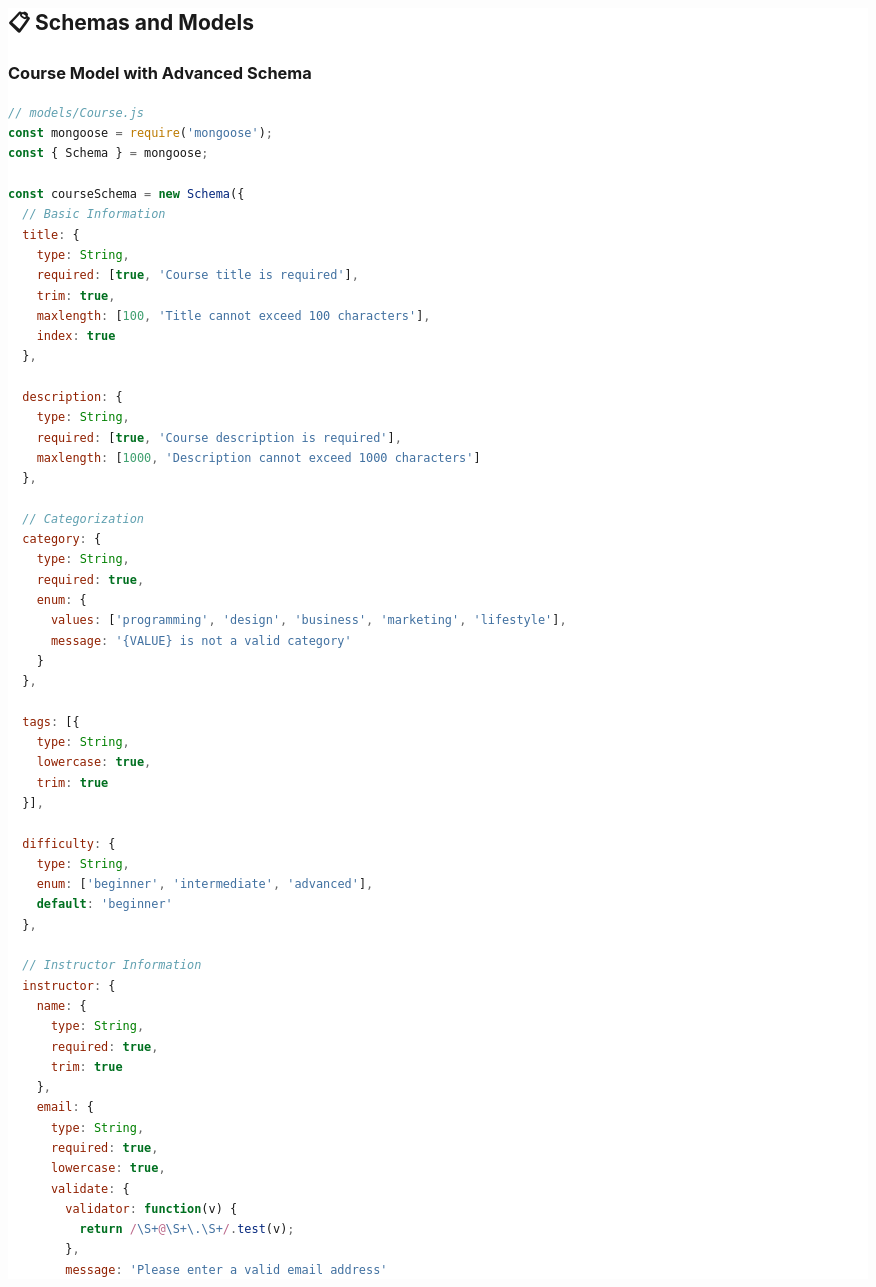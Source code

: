 ## 📋 Schemas and Models

### Course Model with Advanced Schema

```javascript
// models/Course.js
const mongoose = require('mongoose');
const { Schema } = mongoose;

const courseSchema = new Schema({
  // Basic Information
  title: {
    type: String,
    required: [true, 'Course title is required'],
    trim: true,
    maxlength: [100, 'Title cannot exceed 100 characters'],
    index: true
  },
  
  description: {
    type: String,
    required: [true, 'Course description is required'],
    maxlength: [1000, 'Description cannot exceed 1000 characters']
  },
  
  // Categorization
  category: {
    type: String,
    required: true,
    enum: {
      values: ['programming', 'design', 'business', 'marketing', 'lifestyle'],
      message: '{VALUE} is not a valid category'
    }
  },
  
  tags: [{
    type: String,
    lowercase: true,
    trim: true
  }],
  
  difficulty: {
    type: String,
    enum: ['beginner', 'intermediate', 'advanced'],
    default: 'beginner'
  },
  
  // Instructor Information
  instructor: {
    name: {
      type: String,
      required: true,
      trim: true
    },
    email: {
      type: String,
      required: true,
      lowercase: true,
      validate: {
        validator: function(v) {
          return /\S+@\S+\.\S+/.test(v);
        },
        message: 'Please enter a valid email address'
```